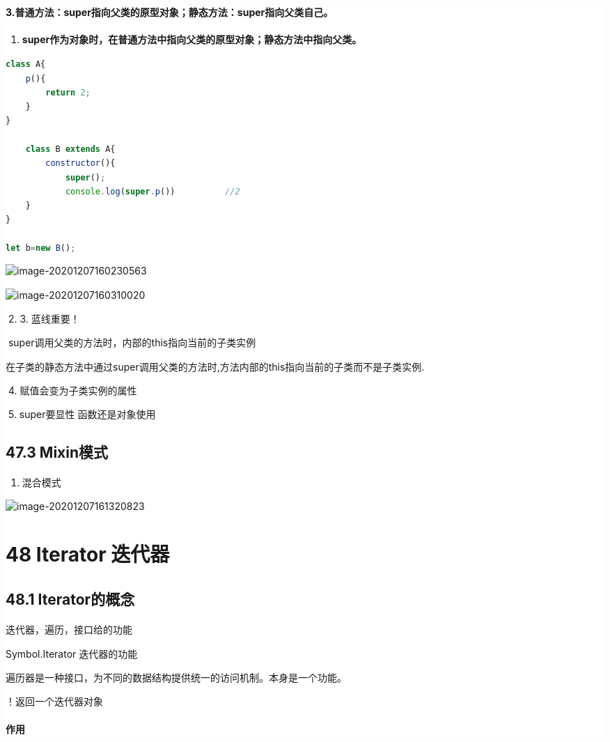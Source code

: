 #### 3.普通方法：super指向父类的原型对象；静态方法：super指向父类自己。

1. ​		**super作为对象时，在普通方法中指向父类的原型对象；静态方法中指向父类。**

```js
class A{
    p(){
        return 2;
    }
}
    
    class B extends A{
        constructor(){
            super();
            console.log(super.p())			//2
    }
}

let b=new B();
```

![image-20201207160230563](C:\Users\lenovo\AppData\Roaming\Typora\typora-user-images\image-20201207160230563.png)

![image-20201207160310020](C:\Users\lenovo\AppData\Roaming\Typora\typora-user-images\image-20201207160310020.png)

​	2. 3. 	蓝线重要！

​	super调用父类的方法时，内部的this指向当前的子类实例

​    在子类的静态方法中通过super调用父类的方法时,方法内部的this指向当前的子类而不是子类实例.

​	4.	赋值会变为子类实例的属性

​	5.	super要显性 函数还是对象使用

## 47.3 Mixin模式

1. 混合模式

![image-20201207161320823](C:\Users\lenovo\AppData\Roaming\Typora\typora-user-images\image-20201207161320823.png)

# 48 Iterator 迭代器

## 48.1 Iterator的概念

迭代器，遍历，接口给的功能

Symbol.Iterator 迭代器的功能

遍历器是一种接口，为不同的数据结构提供统一的访问机制。本身是一个功能。

！返回一个迭代器对象

#### 作用
